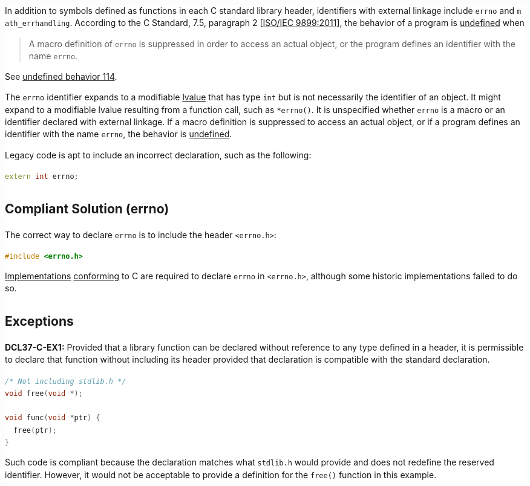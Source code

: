 In addition to symbols defined as functions in each C standard library header, identifiers with external linkage include `errno` and `math_errhandling`. According to the C Standard, 7.5, paragraph 2 \[[ISO/IEC 9899:2011](https://wiki.sei.cmu.edu/confluence/display/c/AA.+Bibliography#AA.Bibliography-ISO-IEC9899-2011)\], the behavior of a program is [undefined](https://wiki.sei.cmu.edu/confluence/display/c/BB.+Definitions#BB.Definitions-undefinedbehavior) when

> A macro definition of `errno` is suppressed in order to access an actual object, or the program defines an identifier with the name `errno`.


See [undefined behavior 114](https://wiki.sei.cmu.edu/confluence/display/c/CC.+Undefined+Behavior#CC.UndefinedBehavior-ub_114).

The `errno` identifier expands to a modifiable [lvalue](https://wiki.sei.cmu.edu/confluence/display/c/BB.+Definitions#BB.Definitions-lvalue) that has type `int` but is not necessarily the identifier of an object. It might expand to a modifiable lvalue resulting from a function call, such as `*errno()`. It is unspecified whether `errno` is a macro or an identifier declared with external linkage. If a macro definition is suppressed to access an actual object, or if a program defines an identifier with the name `errno`, the behavior is [undefined](https://wiki.sei.cmu.edu/confluence/display/c/BB.+Definitions#BB.Definitions-undefinedbehavior).

Legacy code is apt to include an incorrect declaration, such as the following:

```cpp
extern int errno;

```

## Compliant Solution (errno)

The correct way to declare `errno` is to include the header `<errno.h>`:

```cpp
#include <errno.h>

```
[Implementations](https://wiki.sei.cmu.edu/confluence/display/c/BB.+Definitions#BB.Definitions-implementation) [conforming](https://wiki.sei.cmu.edu/confluence/display/c/BB.+Definitions#BB.Definitions-conformingprogram) to C are required to declare `errno` in `<errno.h>`, although some historic implementations failed to do so.

## Exceptions

**DCL37-C-EX1:** Provided that a library function can be declared without reference to any type defined in a header, it is permissible to declare that function without including its header provided that declaration is compatible with the standard declaration.

```cpp
/* Not including stdlib.h */
void free(void *);
 
void func(void *ptr) {
  free(ptr);
}
```
Such code is compliant because the declaration matches what `stdlib.h` would provide and does not redefine the reserved identifier. However, it would not be acceptable to provide a definition for the `free()` function in this example.
